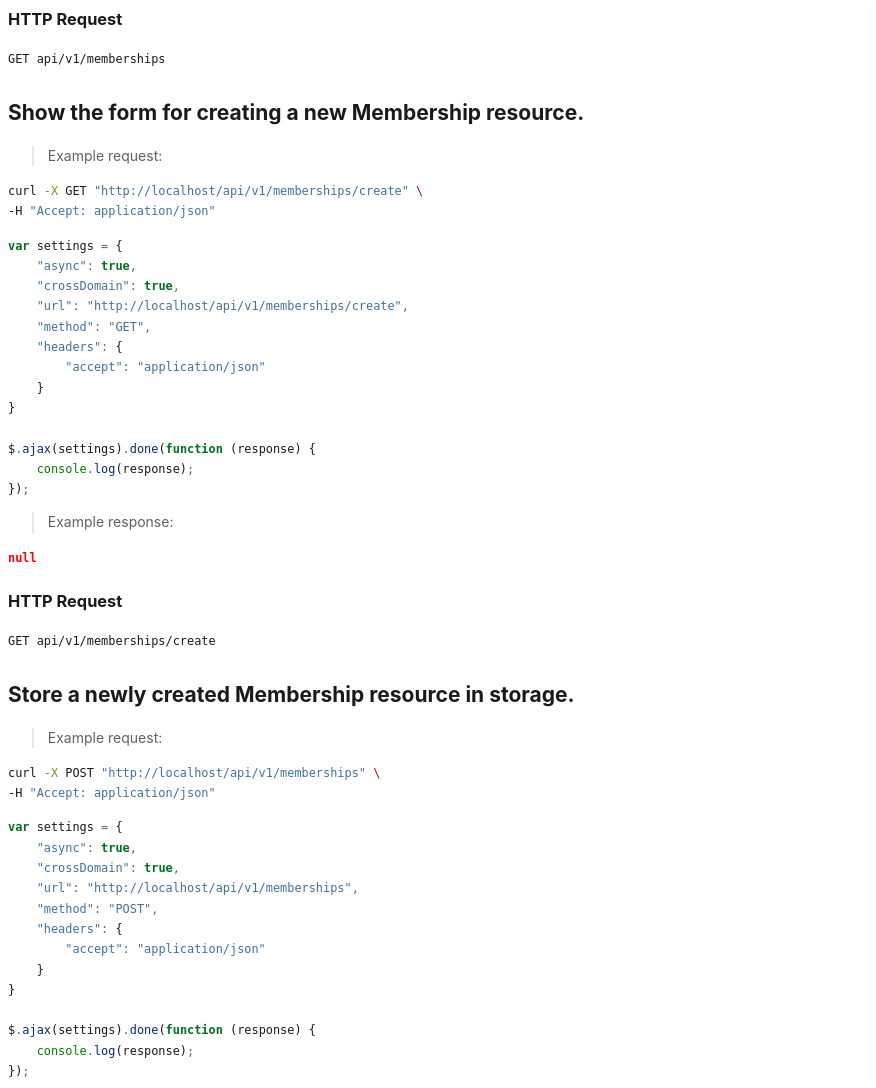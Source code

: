 ### HTTP Request
`GET api/v1/memberships`





## Show the form for creating a new Membership resource.

> Example request:

```bash
curl -X GET "http://localhost/api/v1/memberships/create" \
-H "Accept: application/json"
```

```javascript
var settings = {
    "async": true,
    "crossDomain": true,
    "url": "http://localhost/api/v1/memberships/create",
    "method": "GET",
    "headers": {
        "accept": "application/json"
    }
}

$.ajax(settings).done(function (response) {
    console.log(response);
});
```

> Example response:

```json
null
```

### HTTP Request
`GET api/v1/memberships/create`





## Store a newly created Membership resource in storage.

> Example request:

```bash
curl -X POST "http://localhost/api/v1/memberships" \
-H "Accept: application/json"
```

```javascript
var settings = {
    "async": true,
    "crossDomain": true,
    "url": "http://localhost/api/v1/memberships",
    "method": "POST",
    "headers": {
        "accept": "application/json"
    }
}

$.ajax(settings).done(function (response) {
    console.log(response);
});
```
